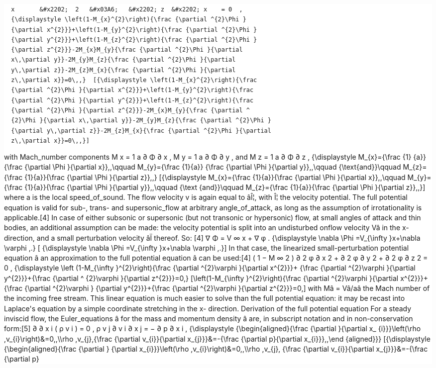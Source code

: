      x       &#x2202;  2   &#x03A6;   &#x2202; z  &#x2202; x    = 0  ,
      {\displaystyle \left(1-M_{x}^{2}\right){\frac {\partial ^{2}\Phi }
      {\partial x^{2}}}+\left(1-M_{y}^{2}\right){\frac {\partial ^{2}\Phi }
      {\partial y^{2}}}+\left(1-M_{z}^{2}\right){\frac {\partial ^{2}\Phi }
      {\partial z^{2}}}-2M_{x}M_{y}{\frac {\partial ^{2}\Phi }{\partial
      x\,\partial y}}-2M_{y}M_{z}{\frac {\partial ^{2}\Phi }{\partial
      y\,\partial z}}-2M_{z}M_{x}{\frac {\partial ^{2}\Phi }{\partial
      z\,\partial x}}=0\,,}  [{\displaystyle \left(1-M_{x}^{2}\right){\frac
      {\partial ^{2}\Phi }{\partial x^{2}}}+\left(1-M_{y}^{2}\right){\frac
      {\partial ^{2}\Phi }{\partial y^{2}}}+\left(1-M_{z}^{2}\right){\frac
      {\partial ^{2}\Phi }{\partial z^{2}}}-2M_{x}M_{y}{\frac {\partial ^
      {2}\Phi }{\partial x\,\partial y}}-2M_{y}M_{z}{\frac {\partial ^{2}\Phi }
      {\partial y\,\partial z}}-2M_{z}M_{x}{\frac {\partial ^{2}\Phi }{\partial
      z\,\partial x}}=0\,,}]
with Mach_number components
          M  x   =   1 a      &#x2202; &#x03A6;   &#x2202; x     ,   M  y   =
      1 a      &#x2202; &#x03A6;   &#x2202; y     ,   and    M  z   =   1 a
      &#x2202; &#x03A6;   &#x2202; z     ,   {\displaystyle M_{x}={\frac {1}
      {a}}{\frac {\partial \Phi }{\partial x}}\,,\qquad M_{y}={\frac {1}{a}}
      {\frac {\partial \Phi }{\partial y}}\,,\qquad {\text{and}}\qquad M_{z}=
      {\frac {1}{a}}{\frac {\partial \Phi }{\partial z}}\,,}  [{\displaystyle
      M_{x}={\frac {1}{a}}{\frac {\partial \Phi }{\partial x}}\,,\qquad M_{y}=
      {\frac {1}{a}}{\frac {\partial \Phi }{\partial y}}\,,\qquad {\text
      {and}}\qquad M_{z}={\frac {1}{a}}{\frac {\partial \Phi }{\partial
      z}}\,,}]
where a is the local speed_of_sound. The flow velocity v is again equal to
âÎ¦, with Î¦ the velocity potential. The full potential equation is valid for
sub-, trans- and supersonic_flow at arbitrary angle_of_attack, as long as the
assumption of irrotationality is applicable.[4]
In case of either subsonic or supersonic (but not transonic or hypersonic)
flow, at small angles of attack and thin bodies, an additional assumption can
be made: the velocity potential is split into an undisturbed onflow velocity
Vâ in the x-direction, and a small perturbation velocity âÏ thereof. So:
[4]
         &#x2207; &#x03A6; =  V  &#x221E;   x + &#x2207; &#x03C6;  .
      {\displaystyle \nabla \Phi =V_{\infty }x+\nabla \varphi \,.}  [
      {\displaystyle \nabla \Phi =V_{\infty }x+\nabla \varphi \,.}]
In that case, the linearized small-perturbation potential equation â an
approximation to the full potential equation â can be used:[4]
          (  1 &#x2212;  M  &#x221E;   2    )      &#x2202;  2   &#x03C6;
      &#x2202;  x  2      +     &#x2202;  2   &#x03C6;   &#x2202;  y  2      +
      &#x2202;  2   &#x03C6;   &#x2202;  z  2      = 0 ,   {\displaystyle \left
      (1-M_{\infty }^{2}\right){\frac {\partial ^{2}\varphi }{\partial x^{2}}}+
      {\frac {\partial ^{2}\varphi }{\partial y^{2}}}+{\frac {\partial ^
      {2}\varphi }{\partial z^{2}}}=0,}  [\left(1-M_{\infty }^{2}\right){\frac
      {\partial ^{2}\varphi }{\partial x^{2}}}+{\frac  {\partial ^{2}\varphi }
      {\partial y^{2}}}+{\frac  {\partial ^{2}\varphi }{\partial z^{2}}}=0,]
with Mâ = Vâ/aâ the Mach number of the incoming free stream. This linear
equation is much easier to solve than the full potential equation: it may be
recast into Laplace's equation by a simple coordinate stretching in the x-
direction.
      Derivation of the full potential equation
      For a steady inviscid flow, the Euler_equations â for the mass and
      momentum density â are, in subscript notation and in non-conservation
      form:[5]
                     &#x2202;  &#x2202;  x  i       (  &#x03C1;   v  i    )     =
            0  ,     &#x03C1;   v  j       &#x2202;  v  i     &#x2202;  x  j
            = &#x2212;    &#x2202; p   &#x2202;  x  i       ,
            {\displaystyle {\begin{aligned}{\frac {\partial }{\partial x_
            {i}}}\left(\rho \,v_{i}\right)&=0\,,\\\rho \,v_{j}\,{\frac {\partial
            v_{i}}{\partial x_{j}}}&=-{\frac {\partial p}{\partial x_{i}}}\,,\end
            {aligned}}}  [{\displaystyle {\begin{aligned}{\frac {\partial }
            {\partial x_{i}}}\left(\rho \,v_{i}\right)&=0\,,\\\rho \,v_{j}\,
            {\frac {\partial v_{i}}{\partial x_{j}}}&=-{\frac {\partial p}
